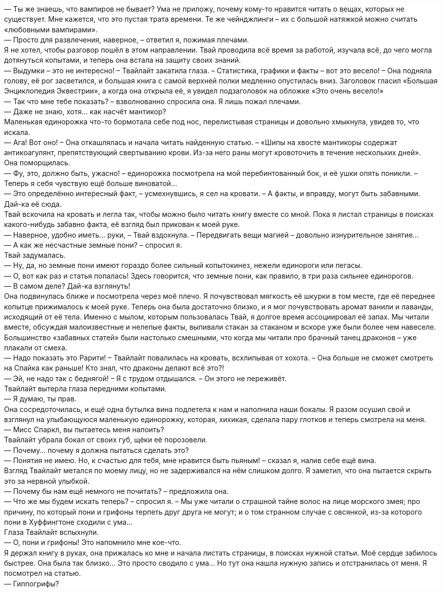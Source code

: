 — Ты же знаешь, что вампиров не бывает? Ума не приложу, почему кому-то нравится читать о вещах, которых не существует. Мне кажется, что это пустая трата времени. Те же чейнджлинги – их с большой натяжкой можно считать &#171;любовными вампирами&#187;.<br />
— Просто для развлечения, наверное, – ответил я, пожимая плечами.<br />
Я не хотел, чтобы разговор пошёл в этом направлении. Твай проводила всё время за работой, изучала всё, до чего могла дотянуться копытами, и теперь она встала на защиту своих знаний.<br />
— Выдумки – это не интересно! – Твайлайт закатила глаза. – Статистика, графики и факты – вот это весело! – Она подняла голову, её рог засветился, и большая книга с самой верхней полки медленно опустилась вниз. Заголовок гласил &#171;Большая Энциклопедия Эквестрии&#187;, а когда она открыла её, я увидел подзаголовок на обложке &#171;Это очень весело!&#187;<br />
— Так что мне тебе показать? – взволнованно спросила она. Я лишь пожал плечами.<br />
— Даже не знаю, хотя… как насчёт мантикор?<br />
Маленькая единорожка что-то бормотала себе под нос, перелистывая страницы и довольно хмыкнула, увидев то, что искала.<br />
— Ага! Вот оно! – Она откашлялась и начала читать найденную статью. – &#171;Шипы на хвосте мантикоры содержат антикоагулянт, препятствующий свертыванию крови. Из-за него раны могут кровоточить в течение нескольких дней&#187;.<br />
Она поморщилась.<br />
— Фу, это, должно быть, ужасно! – единорожка посмотрела на мой перебинтованный бок, и её ушки опять поникли. – Теперь я себя чувствую ещё больше виноватой...<br />
— Это определённо интересный факт, – усмехнувшись, я сел на кровати. – А факты, и вправду, могут быть забавными. Дай-ка её сюда.<br />
Твай вскочила на кровать и легла так, чтобы можно было читать книгу вместе со мной. Пока я листал страницы в поисках какого-нибудь забавно факта, её взгляд был прикован к моей руке.<br />
— Наверное, удобно иметь… руки, – Твай вздохнула. – Передвигать вещи магией – довольно изнурительное занятие…<br />
— А как же несчастные земные пони? – спросил я.<br />
Твай задумалась.<br />
— Ну, да, но земные пони имеют гораздо более сильный копытокинез, нежели единороги или пегасы.<br />
— О, вот как раз и статья попалась! Здесь говорится, что земные пони, как правило, в три раза сильнее единорогов.<br />
— В самом деле? Дай-ка взглянуть!<br />
Она подвинулась ближе и посмотрела через моё плечо. Я почувствовал мягкость её шкурки в том месте, где её переднее копытце прижималось к моей руке. Теперь она была достаточно близко, и я мог почувствовать аромат ванили и лаванды, исходящий от её тела. Именно с мылом, которым пользовалась Твай, я долгое время ассоциировал её запах. Мы читали вместе, обсуждая малоизвестные и нелепые факты, выпивали стакан за стаканом и вскоре уже были более чем навеселе. Большинство &#171;забавных статей&#187; были настолько смешными, что когда мы читали про брачный танец драконов – уже плакали от смеха.<br />
— Надо показать это Рарити! – Твайлайт повалилась на кровать, всхлипывая от хохота. – Она больше не сможет смотреть на Спайка как раньше! Кто знал, что драконы делают всё это?!<br />
— Эй, не надо так с беднягой! – Я с трудом отдышался. – Он этого не переживёт.<br />
Твайлайт вытерла глаза передними копытами.<br />
— Я думаю, ты прав.<br />
Она сосредоточилась, и ещё одна бутылка вина подлетела к нам и наполнила наши бокалы. Я разом осушил свой и взглянул на улыбающуюся маленькую единорожку, которая, хихикая, сделала пару глотков и теперь смотрела на меня.<br />
— Мисс Спаркл, вы пытаетесь меня напоить?<br />
Твайлайт убрала бокал от своих губ, щёки её порозовели.<br />
— Почему… почему я должна пытаться сделать это?<br />
— Понятия не имею. Но, к счастью для тебя, мне нравится быть пьяным! – сказал я, налив себе ещё вина.<br />
Взгляд Твайлайт метался по моему лицу, но не задерживался на нём слишком долго. Я заметил, что она пытается скрыть это за нервной улыбкой.<br />
— Почему бы нам ещё немного не почитать? – предложила она.<br />
— Что же мы будем искать теперь? – спросил я. – Мы уже читали о страшной тайне волос на лице морского змея; про причину, по который пони и грифоны терпеть друг друга не могут; и о том странном случае с овсянкой, из-за которого пони в Хуффингтоне сходили с ума…<br />
Глаза Твайлайт вспыхнули.<br />
— О, пони и грифоны! Это напомнило мне кое-что.<br />
Я держал книгу в руках, она прижалась ко мне и начала листать страницы, в поисках нужной статьи. Моё сердце забилось быстрее. Она была так близко… Это просто сводило с ума… Но тут она нашла нужную запись и отстранилась от меня. Я посмотрел на статью.<br />
— Гиппогрифы?<br />